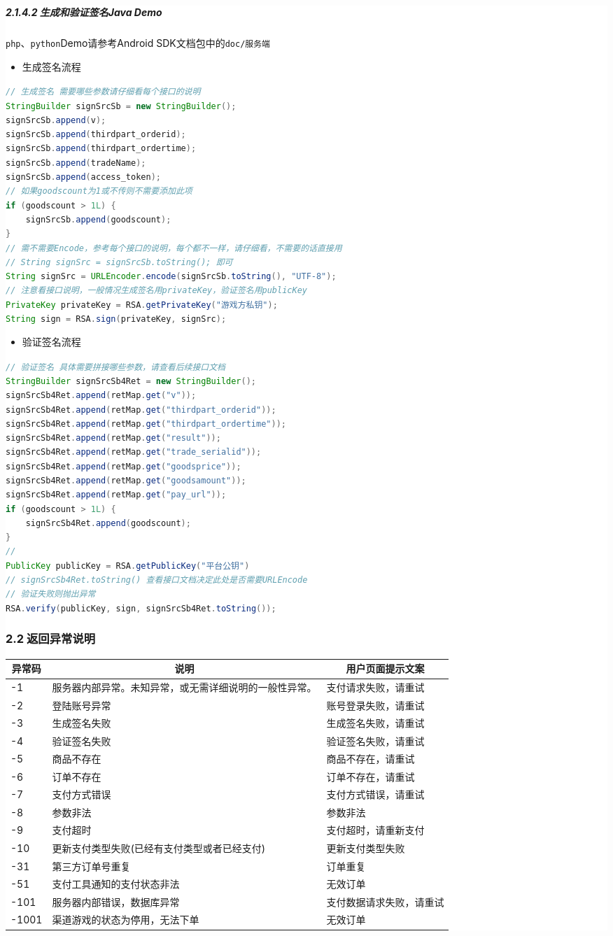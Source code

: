 ##### 2.1.4.2 生成和验证签名Java Demo
`php`、`python`Demo请参考Android SDK文档包中的`doc/服务端`

* 生成签名流程
```java
// 生成签名 需要哪些参数请仔细看每个接口的说明
StringBuilder signSrcSb = new StringBuilder();
signSrcSb.append(v);
signSrcSb.append(thirdpart_orderid);
signSrcSb.append(thirdpart_ordertime);
signSrcSb.append(tradeName);
signSrcSb.append(access_token);
// 如果goodscount为1或不传则不需要添加此项
if (goodscount > 1L) {
    signSrcSb.append(goodscount);
}
// 需不需要Encode，参考每个接口的说明，每个都不一样，请仔细看，不需要的话直接用
// String signSrc = signSrcSb.toString(); 即可
String signSrc = URLEncoder.encode(signSrcSb.toString(), "UTF-8");
// 注意看接口说明，一般情况生成签名用privateKey，验证签名用publicKey
PrivateKey privateKey = RSA.getPrivateKey("游戏方私钥");
String sign = RSA.sign(privateKey, signSrc);
```
* 验证签名流程
```java
// 验证签名 具体需要拼接哪些参数，请查看后续接口文档
StringBuilder signSrcSb4Ret = new StringBuilder();
signSrcSb4Ret.append(retMap.get("v"));
signSrcSb4Ret.append(retMap.get("thirdpart_orderid"));
signSrcSb4Ret.append(retMap.get("thirdpart_ordertime"));
signSrcSb4Ret.append(retMap.get("result"));
signSrcSb4Ret.append(retMap.get("trade_serialid"));
signSrcSb4Ret.append(retMap.get("goodsprice"));
signSrcSb4Ret.append(retMap.get("goodsamount"));
signSrcSb4Ret.append(retMap.get("pay_url"));
if (goodscount > 1L) {
    signSrcSb4Ret.append(goodscount);
}
//
PublicKey publicKey = RSA.getPublicKey("平台公钥")
// signSrcSb4Ret.toString() 查看接口文档决定此处是否需要URLEncode
// 验证失败则抛出异常
RSA.verify(publicKey, sign, signSrcSb4Ret.toString());
```


### 2.2 返回异常说明
异常码|说明|用户页面提示文案
-----|-----|-----
-1|服务器内部异常。未知异常，或无需详细说明的一般性异常。|支付请求失败，请重试
-2|登陆账号异常|账号登录失败，请重试
-3|生成签名失败|生成签名失败，请重试
-4|验证签名失败|验证签名失败，请重试
-5|商品不存在|商品不存在，请重试
-6|订单不存在|订单不存在，请重试
-7|支付方式错误|支付方式错误，请重试
-8|参数非法|参数非法
-9|支付超时|支付超时，请重新支付
-10|更新支付类型失败(已经有支付类型或者已经支付)|更新支付类型失败
-31|第三方订单号重复|订单重复
-51|支付工具通知的支付状态非法|无效订单
-101|服务器内部错误，数据库异常|支付数据请求失败，请重试
-1001|渠道游戏的状态为停用，无法下单|无效订单
